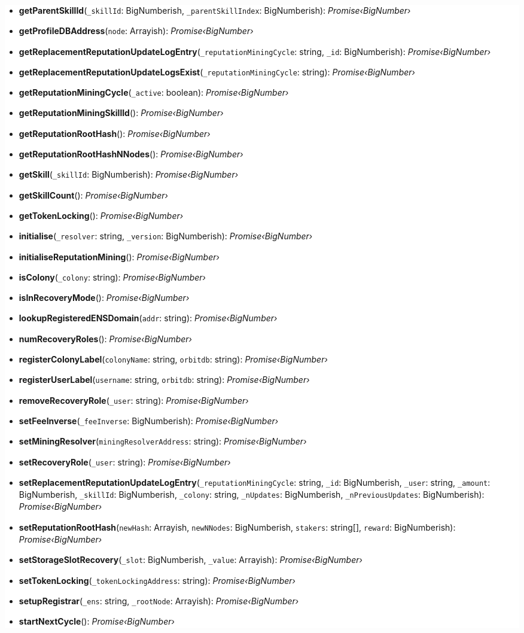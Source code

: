 * **getParentSkillId**(`_skillId`: BigNumberish, `_parentSkillIndex`: BigNumberish): *Promise‹BigNumber›*

* **getProfileDBAddress**(`node`: Arrayish): *Promise‹BigNumber›*

* **getReplacementReputationUpdateLogEntry**(`_reputationMiningCycle`: string, `_id`: BigNumberish): *Promise‹BigNumber›*

* **getReplacementReputationUpdateLogsExist**(`_reputationMiningCycle`: string): *Promise‹BigNumber›*

* **getReputationMiningCycle**(`_active`: boolean): *Promise‹BigNumber›*

* **getReputationMiningSkillId**(): *Promise‹BigNumber›*

* **getReputationRootHash**(): *Promise‹BigNumber›*

* **getReputationRootHashNNodes**(): *Promise‹BigNumber›*

* **getSkill**(`_skillId`: BigNumberish): *Promise‹BigNumber›*

* **getSkillCount**(): *Promise‹BigNumber›*

* **getTokenLocking**(): *Promise‹BigNumber›*

* **initialise**(`_resolver`: string, `_version`: BigNumberish): *Promise‹BigNumber›*

* **initialiseReputationMining**(): *Promise‹BigNumber›*

* **isColony**(`_colony`: string): *Promise‹BigNumber›*

* **isInRecoveryMode**(): *Promise‹BigNumber›*

* **lookupRegisteredENSDomain**(`addr`: string): *Promise‹BigNumber›*

* **numRecoveryRoles**(): *Promise‹BigNumber›*

* **registerColonyLabel**(`colonyName`: string, `orbitdb`: string): *Promise‹BigNumber›*

* **registerUserLabel**(`username`: string, `orbitdb`: string): *Promise‹BigNumber›*

* **removeRecoveryRole**(`_user`: string): *Promise‹BigNumber›*

* **setFeeInverse**(`_feeInverse`: BigNumberish): *Promise‹BigNumber›*

* **setMiningResolver**(`miningResolverAddress`: string): *Promise‹BigNumber›*

* **setRecoveryRole**(`_user`: string): *Promise‹BigNumber›*

* **setReplacementReputationUpdateLogEntry**(`_reputationMiningCycle`: string, `_id`: BigNumberish, `_user`: string, `_amount`: BigNumberish, `_skillId`: BigNumberish, `_colony`: string, `_nUpdates`: BigNumberish, `_nPreviousUpdates`: BigNumberish): *Promise‹BigNumber›*

* **setReputationRootHash**(`newHash`: Arrayish, `newNNodes`: BigNumberish, `stakers`: string[], `reward`: BigNumberish): *Promise‹BigNumber›*

* **setStorageSlotRecovery**(`_slot`: BigNumberish, `_value`: Arrayish): *Promise‹BigNumber›*

* **setTokenLocking**(`_tokenLockingAddress`: string): *Promise‹BigNumber›*

* **setupRegistrar**(`_ens`: string, `_rootNode`: Arrayish): *Promise‹BigNumber›*

* **startNextCycle**(): *Promise‹BigNumber›*
